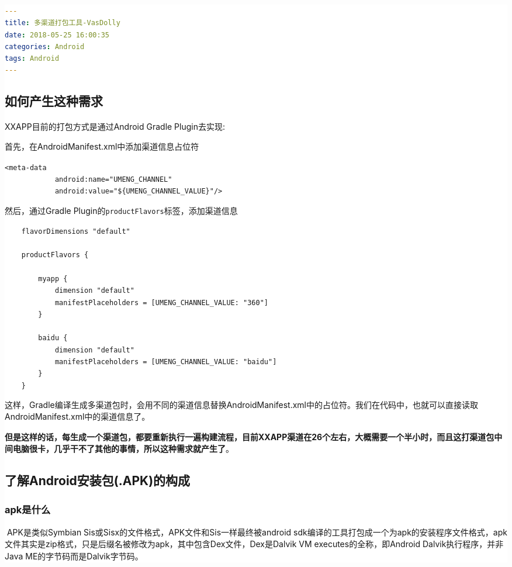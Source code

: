```yaml
---
title: 多渠道打包工具-VasDolly
date: 2018-05-25 16:00:35
categories: Android
tags: Android
---
```


## 如何产生这种需求

XXAPP目前的打包方式是通过Android Gradle Plugin去实现:

首先，在AndroidManifest.xml中添加渠道信息占位符

```
<meta-data
            android:name="UMENG_CHANNEL"
            android:value="${UMENG_CHANNEL_VALUE}"/>
```

然后，通过Gradle Plugin的`productFlavors`标签，添加渠道信息

```
    flavorDimensions "default"
    
    productFlavors {

        myapp {
            dimension "default"
            manifestPlaceholders = [UMENG_CHANNEL_VALUE: "360"]
        }

        baidu {
            dimension "default"
            manifestPlaceholders = [UMENG_CHANNEL_VALUE: "baidu"]
        }
    }
```

这样，Gradle编译生成多渠道包时，会用不同的渠道信息替换AndroidManifest.xml中的占位符。我们在代码中，也就可以直接读取AndroidManifest.xml中的渠道信息了。

**但是这样的话，每生成一个渠道包，都要重新执行一遍构建流程，目前XXAPP渠道在26个左右，大概需要一个半小时，而且这打渠道包中间电脑很卡，几乎干不了其他的事情，所以这种需求就产生了**。



                                                                                                                                                  



## 了解Android安装包(.APK)的构成



### apk是什么

​      APK是类似Symbian Sis或Sisx的文件格式，APK文件和Sis一样最终被android sdk编译的工具打包成一个为apk的安装程序文件格式，apk文件其实是zip格式，只是后缀名被修改为apk，其中包含Dex文件，Dex是Dalvik VM executes的全称，即Android Dalvik执行程序，并非Java ME的字节码而是Dalvik字节码。
